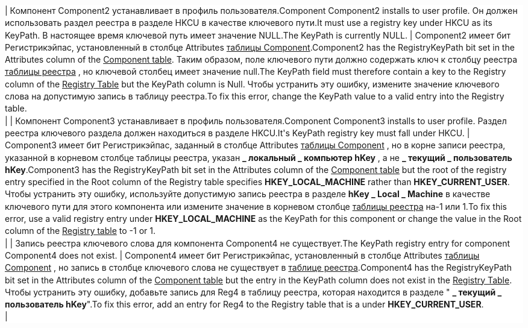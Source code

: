| <span data-ttu-id="38ad0-116">Компонент Component2 устанавливает в профиль пользователя.</span><span class="sxs-lookup"><span data-stu-id="38ad0-116">Component Component2 installs to user profile.</span></span> <span data-ttu-id="38ad0-117">Он должен использовать раздел реестра в разделе HKCU в качестве ключевого пути.</span><span class="sxs-lookup"><span data-stu-id="38ad0-117">It must use a registry key under HKCU as its KeyPath.</span></span> <span data-ttu-id="38ad0-118">В настоящее время ключевой путь имеет значение NULL.</span><span class="sxs-lookup"><span data-stu-id="38ad0-118">The KeyPath is currently NULL.</span></span> | <span data-ttu-id="38ad0-119">Component2 имеет бит Регистрикэйпас, установленный в столбце Attributes [таблицы Component](component-table.md).</span><span class="sxs-lookup"><span data-stu-id="38ad0-119">Component2 has the RegistryKeyPath bit set in the Attributes column of the [Component table](component-table.md).</span></span> <span data-ttu-id="38ad0-120">Таким образом, поле ключевого пути должно содержать ключ к столбцу реестра [таблицы реестра](registry-table.md) , но ключевой столбец имеет значение null.</span><span class="sxs-lookup"><span data-stu-id="38ad0-120">The KeyPath field must therefore contain a key to the Registry column of the [Registry Table](registry-table.md) but the KeyPath column is Null.</span></span> <span data-ttu-id="38ad0-121">Чтобы устранить эту ошибку, измените значение ключевого слова на допустимую запись в таблицу реестра.</span><span class="sxs-lookup"><span data-stu-id="38ad0-121">To fix this error, change the KeyPath value to a valid entry into the Registry table.</span></span><br/>                                                                                                                                                                                                     |
| <span data-ttu-id="38ad0-122">Компонент Component3 устанавливает в профиль пользователя.</span><span class="sxs-lookup"><span data-stu-id="38ad0-122">Component Component3 installs to user profile.</span></span> <span data-ttu-id="38ad0-123">Раздел реестра ключевого раздела должен находиться в разделе HKCU.</span><span class="sxs-lookup"><span data-stu-id="38ad0-123">It's KeyPath registry key must fall under HKCU.</span></span>                                      | <span data-ttu-id="38ad0-124">Component3 имеет бит Регистрикэйпас, заданный в столбце Attributes [таблицы Component](component-table.md) , но в корне записи реестра, указанной в корневом столбце таблицы реестра, указан **\_ локальный \_ компьютер hKey** , а не **\_ текущий \_ пользователь hKey**.</span><span class="sxs-lookup"><span data-stu-id="38ad0-124">Component3 has the RegistryKeyPath bit set in the Attributes column of the [Component table](component-table.md) but the root of the registry entry specified in the Root column of the Registry table specifies **HKEY\_LOCAL\_MACHINE** rather than **HKEY\_CURRENT\_USER**.</span></span> <span data-ttu-id="38ad0-125">Чтобы устранить эту ошибку, используйте допустимую запись реестра в разделе **hKey \_ Local \_ Machine** в качестве ключевого пути для этого компонента или измените значение в корневом столбце [таблицы реестра](registry-table.md) на-1 или 1.</span><span class="sxs-lookup"><span data-stu-id="38ad0-125">To fix this error, use a valid registry entry under **HKEY\_LOCAL\_MACHINE** as the KeyPath for this component or change the value in the Root column of the [Registry table](registry-table.md) to -1 or 1.</span></span><br/>                                                                  |
| <span data-ttu-id="38ad0-126">Запись реестра ключевого слова для компонента Component4 не существует.</span><span class="sxs-lookup"><span data-stu-id="38ad0-126">The KeyPath registry entry for component Component4 does not exist.</span></span>                                                                 | <span data-ttu-id="38ad0-127">Component4 имеет бит Регистрикэйпас, установленный в столбце Attributes [таблицы Component](component-table.md) , но запись в столбце ключевого слова не существует в [таблице реестра](registry-table.md).</span><span class="sxs-lookup"><span data-stu-id="38ad0-127">Component4 has the RegistryKeyPath bit set in the Attributes column of the [Component table](component-table.md) but the entry in the KeyPath column does not exist in the [Registry Table](registry-table.md).</span></span> <span data-ttu-id="38ad0-128">Чтобы устранить эту ошибку, добавьте запись для Reg4 в таблицу реестра, которая находится в разделе " **\_ текущий \_ пользователь hKey**".</span><span class="sxs-lookup"><span data-stu-id="38ad0-128">To fix this error, add an entry for Reg4 to the Registry table that is a under **HKEY\_CURRENT\_USER**.</span></span><br/>                                                                                                                                                                                                                                      |